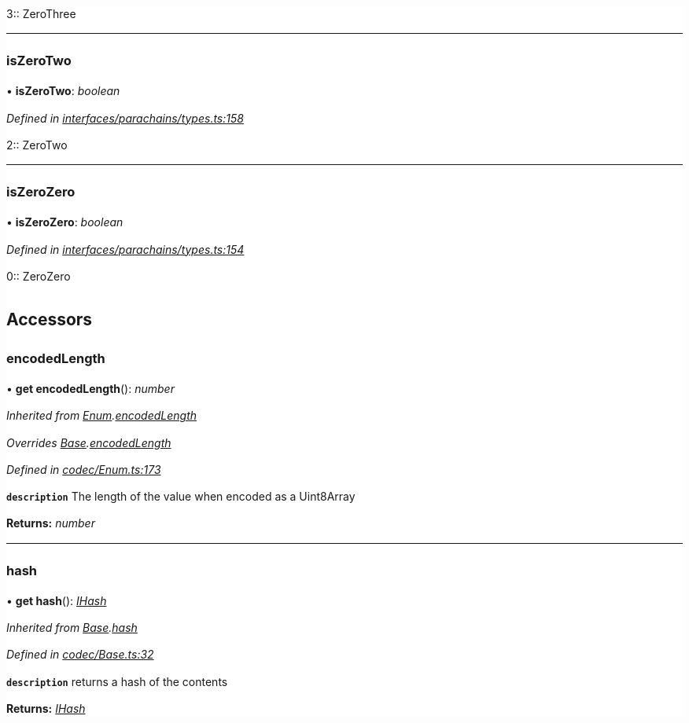 3:: ZeroThree

___

###  isZeroTwo

• **isZeroTwo**: *boolean*

*Defined in [interfaces/parachains/types.ts:158](https://github.com/polkadot-js/api/blob/07b9cb1a16/packages/types/src/interfaces/parachains/types.ts#L158)*

2:: ZeroTwo

___

###  isZeroZero

• **isZeroZero**: *boolean*

*Defined in [interfaces/parachains/types.ts:154](https://github.com/polkadot-js/api/blob/07b9cb1a16/packages/types/src/interfaces/parachains/types.ts#L154)*

0:: ZeroZero

## Accessors

###  encodedLength

• **get encodedLength**(): *number*

*Inherited from [Enum](../classes/_codec_enum_.enum.md).[encodedLength](../classes/_codec_enum_.enum.md#encodedlength)*

*Overrides [Base](../classes/_codec_base_.base.md).[encodedLength](../classes/_codec_base_.base.md#encodedlength)*

*Defined in [codec/Enum.ts:173](https://github.com/polkadot-js/api/blob/07b9cb1a16/packages/types/src/codec/Enum.ts#L173)*

**`description`** The length of the value when encoded as a Uint8Array

**Returns:** *number*

___

###  hash

• **get hash**(): *[IHash](_types_.ihash.md)*

*Inherited from [Base](../classes/_codec_base_.base.md).[hash](../classes/_codec_base_.base.md#hash)*

*Defined in [codec/Base.ts:32](https://github.com/polkadot-js/api/blob/07b9cb1a16/packages/types/src/codec/Base.ts#L32)*

**`description`** returns a hash of the contents

**Returns:** *[IHash](_types_.ihash.md)*
